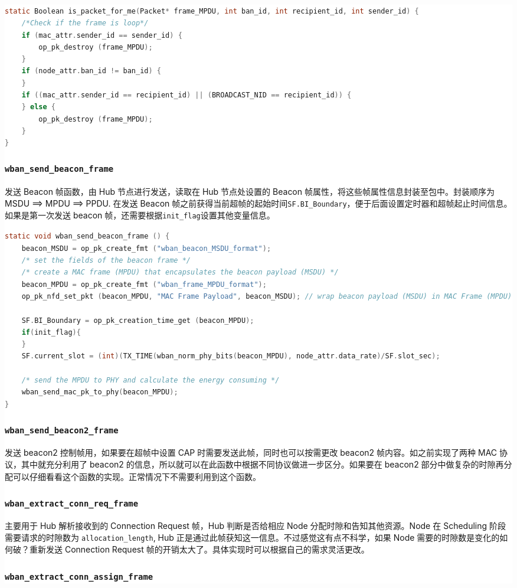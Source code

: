 ```c
static Boolean is_packet_for_me(Packet* frame_MPDU, int ban_id, int recipient_id, int sender_id) {
	/*Check if the frame is loop*/
	if (mac_attr.sender_id == sender_id) {
		op_pk_destroy (frame_MPDU);
	}
	if (node_attr.ban_id != ban_id) {
	}
	if ((mac_attr.sender_id == recipient_id) || (BROADCAST_NID == recipient_id)) {
	} else {
		op_pk_destroy (frame_MPDU);
	}
}
```

### `wban_send_beacon_frame`

发送 Beacon 帧函数，由 Hub 节点进行发送，读取在 Hub 节点处设置的 Beacon 帧属性，将这些帧属性信息封装至包中。封装顺序为 MSDU ==> MPDU ==> PPDU. 在发送 Beacon 帧之前获得当前超帧的起始时间`SF.BI_Boundary`，便于后面设置定时器和超帧起止时间信息。如果是第一次发送 beacon 帧，还需要根据`init_flag`设置其他变量信息。

```c
static void wban_send_beacon_frame () {
	beacon_MSDU = op_pk_create_fmt ("wban_beacon_MSDU_format");
	/* set the fields of the beacon frame */
	/* create a MAC frame (MPDU) that encapsulates the beacon payload (MSDU) */
	beacon_MPDU = op_pk_create_fmt ("wban_frame_MPDU_format");
	op_pk_nfd_set_pkt (beacon_MPDU, "MAC Frame Payload", beacon_MSDU); // wrap beacon payload (MSDU) in MAC Frame (MPDU)

	SF.BI_Boundary = op_pk_creation_time_get (beacon_MPDU);
	if(init_flag){
	}
	SF.current_slot = (int)(TX_TIME(wban_norm_phy_bits(beacon_MPDU), node_attr.data_rate)/SF.slot_sec);

	/* send the MPDU to PHY and calculate the energy consuming */
	wban_send_mac_pk_to_phy(beacon_MPDU);
}
```

### `wban_send_beacon2_frame`

发送 beacon2 控制帧用，如果要在超帧中设置 CAP 时需要发送此帧，同时也可以按需更改 beacon2 帧内容。如之前实现了两种 MAC 协议，其中就充分利用了 beacon2 的信息，所以就可以在此函数中根据不同协议做进一步区分。如果要在 beacon2 部分中做复杂的时隙再分配可以仔细看看这个函数的实现。正常情况下不需要利用到这个函数。

### `wban_extract_conn_req_frame`

主要用于 Hub 解析接收到的 Connection Request 帧，Hub 判断是否给相应 Node 分配时隙和告知其他资源。Node 在 Scheduling 阶段需要请求的时隙数为 `allocation_length`, Hub 正是通过此帧获知这一信息。不过感觉这有点不科学，如果 Node 需要的时隙数是变化的如何破？重新发送 Connection Request 帧的开销太大了。具体实现时可以根据自己的需求灵活更改。


### `wban_extract_conn_assign_frame`

